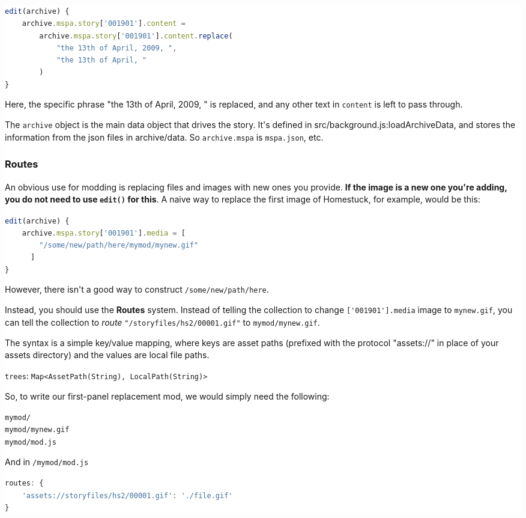 ```js
edit(archive) {
    archive.mspa.story['001901'].content = 
        archive.mspa.story['001901'].content.replace(
            "the 13th of April, 2009, ", 
            "the 13th of April, "
        )
}
```

Here, the specific phrase "the 13th of April, 2009, " is replaced, and any other text in `content` is left to pass through. 

The `archive` object is the main data object that drives the story. It's defined in src/background.js:loadArchiveData, and stores the information from the json files in archive/data.
So `archive.mspa` is `mspa.json`, etc.

### Routes

An obvious use for modding is replacing files and images with new ones you provide. **If the image is a new one you're adding, you do not need to use `edit()` for this**. A naive way to replace the first image of Homestuck, for example, would be this:

```js
edit(archive) {
    archive.mspa.story['001901'].media = [
        "/some/new/path/here/mymod/mynew.gif"
      ]
}
```

However, there isn't a good way to construct `/some/new/path/here`. 

Instead, you should use the **Routes** system. Instead of telling the collection to change `['001901'].media` image to `mynew.gif`, you can tell the collection to *route* `"/storyfiles/hs2/00001.gif"` to `mymod/mynew.gif`. 

The syntax is a simple key/value mapping, where keys are asset paths (prefixed with the protocol "assets://" in place of your assets directory) and the values are local file paths. 

`trees`: `Map<AssetPath(String), LocalPath(String)>`

So, to write our first-panel replacement mod, we would simply need the following:

```
mymod/
mymod/mynew.gif
mymod/mod.js
```

And in `/mymod/mod.js`

```js
routes: {
    'assets://storyfiles/hs2/00001.gif': './file.gif'
}
```
